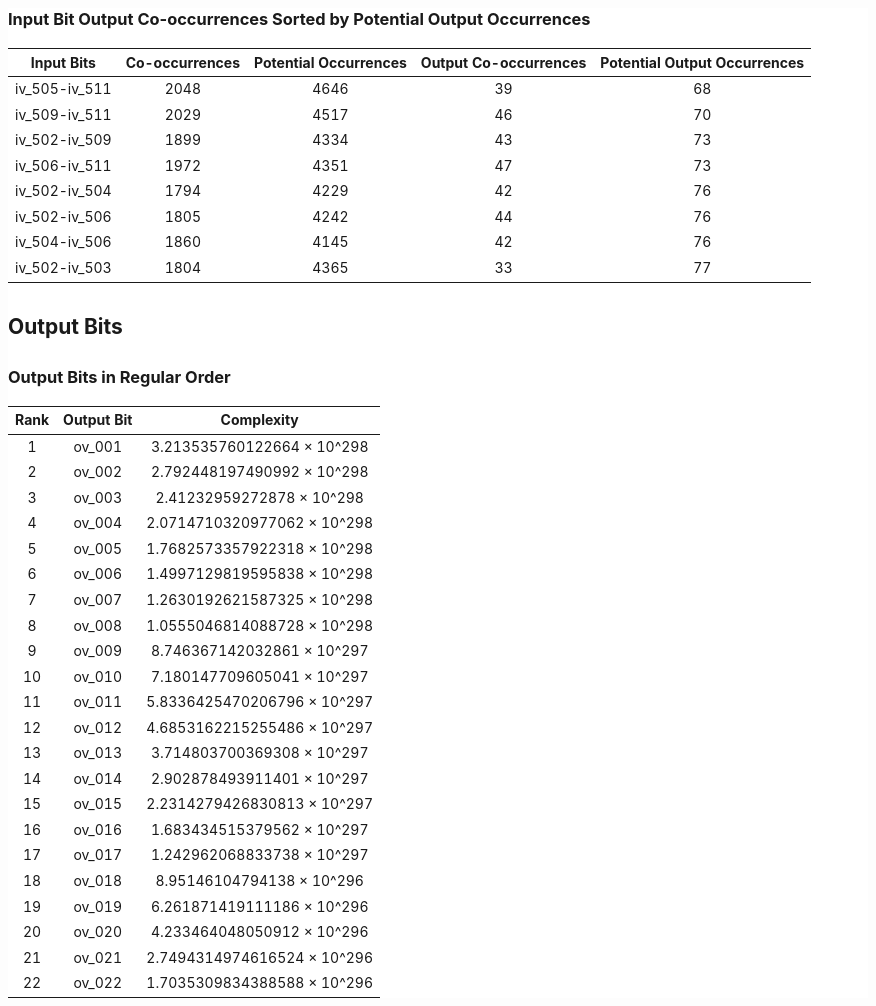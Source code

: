 ### Input Bit Output Co-occurrences Sorted by Potential Output Occurrences

| Input Bits | Co-occurrences | Potential Occurrences | Output Co-occurrences | Potential Output Occurrences |
|:----------:|:--------------:|:---------------------:|:---------------------:|:----------------------------:|
| iv_505-iv_511 | 2048 | 4646 | 39 | 68 |
| iv_509-iv_511 | 2029 | 4517 | 46 | 70 |
| iv_502-iv_509 | 1899 | 4334 | 43 | 73 |
| iv_506-iv_511 | 1972 | 4351 | 47 | 73 |
| iv_502-iv_504 | 1794 | 4229 | 42 | 76 |
| iv_502-iv_506 | 1805 | 4242 | 44 | 76 |
| iv_504-iv_506 | 1860 | 4145 | 42 | 76 |
| iv_502-iv_503 | 1804 | 4365 | 33 | 77 |

## Output Bits

### Output Bits in Regular Order

| Rank | Output Bit | Complexity |
|:----:|:----------:|:----------:|
| 1 | ov_001 | 3.213535760122664 × 10^298 |
| 2 | ov_002 | 2.792448197490992 × 10^298 |
| 3 | ov_003 | 2.41232959272878 × 10^298 |
| 4 | ov_004 | 2.0714710320977062 × 10^298 |
| 5 | ov_005 | 1.7682573357922318 × 10^298 |
| 6 | ov_006 | 1.4997129819595838 × 10^298 |
| 7 | ov_007 | 1.2630192621587325 × 10^298 |
| 8 | ov_008 | 1.0555046814088728 × 10^298 |
| 9 | ov_009 | 8.746367142032861 × 10^297 |
| 10 | ov_010 | 7.180147709605041 × 10^297 |
| 11 | ov_011 | 5.8336425470206796 × 10^297 |
| 12 | ov_012 | 4.6853162215255486 × 10^297 |
| 13 | ov_013 | 3.714803700369308 × 10^297 |
| 14 | ov_014 | 2.902878493911401 × 10^297 |
| 15 | ov_015 | 2.2314279426830813 × 10^297 |
| 16 | ov_016 | 1.683434515379562 × 10^297 |
| 17 | ov_017 | 1.242962068833738 × 10^297 |
| 18 | ov_018 | 8.95146104794138 × 10^296 |
| 19 | ov_019 | 6.261871419111186 × 10^296 |
| 20 | ov_020 | 4.233464048050912 × 10^296 |
| 21 | ov_021 | 2.7494314974616524 × 10^296 |
| 22 | ov_022 | 1.7035309834388588 × 10^296 |